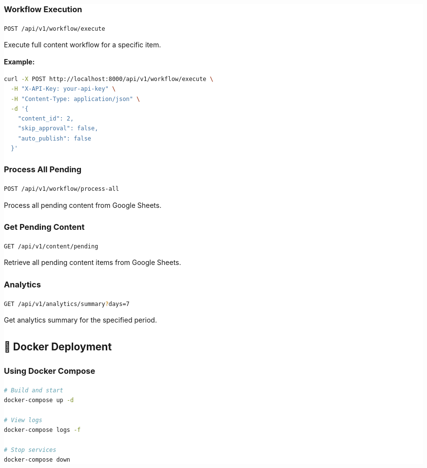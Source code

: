 ### Workflow Execution

```bash
POST /api/v1/workflow/execute
```

Execute full content workflow for a specific item.

**Example:**
```bash
curl -X POST http://localhost:8000/api/v1/workflow/execute \
  -H "X-API-Key: your-api-key" \
  -H "Content-Type: application/json" \
  -d '{
    "content_id": 2,
    "skip_approval": false,
    "auto_publish": false
  }'
```

### Process All Pending

```bash
POST /api/v1/workflow/process-all
```

Process all pending content from Google Sheets.

### Get Pending Content

```bash
GET /api/v1/content/pending
```

Retrieve all pending content items from Google Sheets.

### Analytics

```bash
GET /api/v1/analytics/summary?days=7
```

Get analytics summary for the specified period.

## 🐳 Docker Deployment

### Using Docker Compose

```bash
# Build and start
docker-compose up -d

# View logs
docker-compose logs -f

# Stop services
docker-compose down
```
